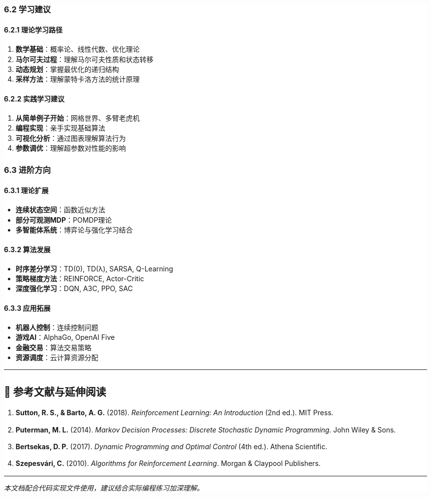 ### 6.2 学习建议

#### 6.2.1 理论学习路径

1. **数学基础**：概率论、线性代数、优化理论
2. **马尔可夫过程**：理解马尔可夫性质和状态转移
3. **动态规划**：掌握最优化的递归结构
4. **采样方法**：理解蒙特卡洛方法的统计原理

#### 6.2.2 实践学习建议

1. **从简单例子开始**：网格世界、多臂老虎机
2. **编程实现**：亲手实现基础算法
3. **可视化分析**：通过图表理解算法行为
4. **参数调优**：理解超参数对性能的影响

### 6.3 进阶方向

#### 6.3.1 理论扩展

- **连续状态空间**：函数近似方法
- **部分可观测MDP**：POMDP理论
- **多智能体系统**：博弈论与强化学习结合

#### 6.3.2 算法发展

- **时序差分学习**：TD(0), TD(λ), SARSA, Q-Learning
- **策略梯度方法**：REINFORCE, Actor-Critic
- **深度强化学习**：DQN, A3C, PPO, SAC

#### 6.3.3 应用拓展

- **机器人控制**：连续控制问题
- **游戏AI**：AlphaGo, OpenAI Five
- **金融交易**：算法交易策略
- **资源调度**：云计算资源分配

---

## 📖 参考文献与延伸阅读

1. **Sutton, R. S., & Barto, A. G.** (2018). *Reinforcement Learning: An Introduction* (2nd ed.). MIT Press.

2. **Puterman, M. L.** (2014). *Markov Decision Processes: Discrete Stochastic Dynamic Programming*. John Wiley & Sons.

3. **Bertsekas, D. P.** (2017). *Dynamic Programming and Optimal Control* (4th ed.). Athena Scientific.

4. **Szepesvári, C.** (2010). *Algorithms for Reinforcement Learning*. Morgan & Claypool Publishers.

---

*本文档配合代码实现文件使用，建议结合实际编程练习加深理解。*